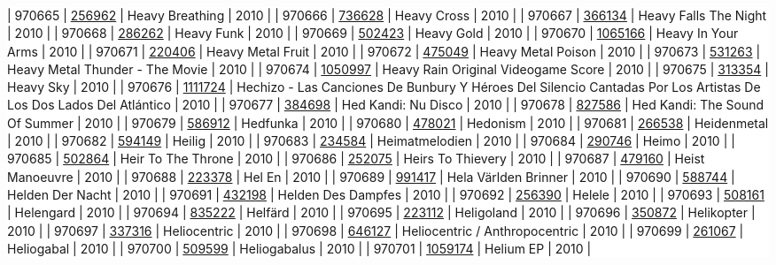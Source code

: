 | 970665 | [256962](https://www.discogs.com/master/256962) | Heavy Breathing | 2010 |
| 970666 | [736628](https://www.discogs.com/master/736628) | Heavy Cross | 2010 |
| 970667 | [366134](https://www.discogs.com/master/366134) | Heavy Falls The Night | 2010 |
| 970668 | [286262](https://www.discogs.com/master/286262) | Heavy Funk | 2010 |
| 970669 | [502423](https://www.discogs.com/master/502423) | Heavy Gold | 2010 |
| 970670 | [1065166](https://www.discogs.com/master/1065166) | Heavy In Your Arms | 2010 |
| 970671 | [220406](https://www.discogs.com/master/220406) | Heavy Metal Fruit | 2010 |
| 970672 | [475049](https://www.discogs.com/master/475049) | Heavy Metal Poison | 2010 |
| 970673 | [531263](https://www.discogs.com/master/531263) | Heavy Metal Thunder - The Movie | 2010 |
| 970674 | [1050997](https://www.discogs.com/master/1050997) | Heavy Rain Original Videogame Score | 2010 |
| 970675 | [313354](https://www.discogs.com/master/313354) | Heavy Sky | 2010 |
| 970676 | [1111724](https://www.discogs.com/master/1111724) | Hechizo - Las Canciones De Bunbury Y Héroes Del Silencio Cantadas Por Los Artistas De Los Dos Lados Del Atlántico | 2010 |
| 970677 | [384698](https://www.discogs.com/master/384698) | Hed Kandi: Nu Disco | 2010 |
| 970678 | [827586](https://www.discogs.com/master/827586) | Hed Kandi: The Sound Of Summer | 2010 |
| 970679 | [586912](https://www.discogs.com/master/586912) | Hedfunka | 2010 |
| 970680 | [478021](https://www.discogs.com/master/478021) | Hedonism | 2010 |
| 970681 | [266538](https://www.discogs.com/master/266538) | Heidenmetal | 2010 |
| 970682 | [594149](https://www.discogs.com/master/594149) | Heilig | 2010 |
| 970683 | [234584](https://www.discogs.com/master/234584) | Heimatmelodien | 2010 |
| 970684 | [290746](https://www.discogs.com/master/290746) | Heimo | 2010 |
| 970685 | [502864](https://www.discogs.com/master/502864) | Heir To The Throne | 2010 |
| 970686 | [252075](https://www.discogs.com/master/252075) | Heirs To Thievery | 2010 |
| 970687 | [479160](https://www.discogs.com/master/479160) | Heist Manoeuvre | 2010 |
| 970688 | [223378](https://www.discogs.com/master/223378) | Hel En | 2010 |
| 970689 | [991417](https://www.discogs.com/master/991417) | Hela Världen Brinner | 2010 |
| 970690 | [588744](https://www.discogs.com/master/588744) | Helden Der Nacht | 2010 |
| 970691 | [432198](https://www.discogs.com/master/432198) | Helden Des Dampfes | 2010 |
| 970692 | [256390](https://www.discogs.com/master/256390) | Helele | 2010 |
| 970693 | [508161](https://www.discogs.com/master/508161) | Helengard | 2010 |
| 970694 | [835222](https://www.discogs.com/master/835222) | Helfärd | 2010 |
| 970695 | [223112](https://www.discogs.com/master/223112) | Heligoland | 2010 |
| 970696 | [350872](https://www.discogs.com/master/350872) | Helikopter | 2010 |
| 970697 | [337316](https://www.discogs.com/master/337316) | Heliocentric | 2010 |
| 970698 | [646127](https://www.discogs.com/master/646127) | Heliocentric / Anthropocentric | 2010 |
| 970699 | [261067](https://www.discogs.com/master/261067) | Heliogabal | 2010 |
| 970700 | [509599](https://www.discogs.com/master/509599) | Heliogabalus | 2010 |
| 970701 | [1059174](https://www.discogs.com/master/1059174) | Helium EP | 2010 |